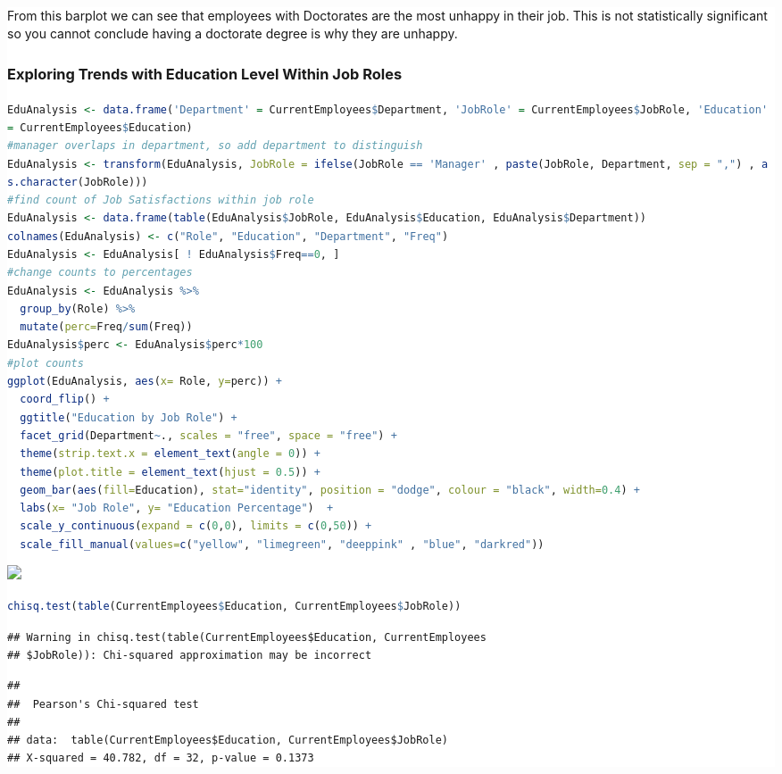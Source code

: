 From this barplot we can see that employees with Doctorates are the most unhappy in their job. This is not statistically significant so you cannot conclude having a doctorate degree is why they are unhappy.

### Exploring Trends with Education Level Within Job Roles

```r
EduAnalysis <- data.frame('Department' = CurrentEmployees$Department, 'JobRole' = CurrentEmployees$JobRole, 'Education' = CurrentEmployees$Education)
#manager overlaps in department, so add department to distinguish 
EduAnalysis <- transform(EduAnalysis, JobRole = ifelse(JobRole == 'Manager' , paste(JobRole, Department, sep = ",") , as.character(JobRole)))
#find count of Job Satisfactions within job role
EduAnalysis <- data.frame(table(EduAnalysis$JobRole, EduAnalysis$Education, EduAnalysis$Department))
colnames(EduAnalysis) <- c("Role", "Education", "Department", "Freq")
EduAnalysis <- EduAnalysis[ ! EduAnalysis$Freq==0, ]   
#change counts to percentages
EduAnalysis <- EduAnalysis %>% 
  group_by(Role) %>% 
  mutate(perc=Freq/sum(Freq))  
EduAnalysis$perc <- EduAnalysis$perc*100
#plot counts
ggplot(EduAnalysis, aes(x= Role, y=perc)) + 
  coord_flip() + 
  ggtitle("Education by Job Role") +
  facet_grid(Department~., scales = "free", space = "free") +
  theme(strip.text.x = element_text(angle = 0)) +
  theme(plot.title = element_text(hjust = 0.5)) + 
  geom_bar(aes(fill=Education), stat="identity", position = "dodge", colour = "black", width=0.4) + 
  labs(x= "Job Role", y= "Education Percentage")  + 
  scale_y_continuous(expand = c(0,0), limits = c(0,50)) +
  scale_fill_manual(values=c("yellow", "limegreen", "deeppink" , "blue", "darkred")) 
```

![](F:\github\CASE_S~1\DDSANA~1/figure-html/unnamed-chunk-19-1.png)

```r
chisq.test(table(CurrentEmployees$Education, CurrentEmployees$JobRole))
```

```
## Warning in chisq.test(table(CurrentEmployees$Education, CurrentEmployees
## $JobRole)): Chi-squared approximation may be incorrect
```

```
## 
## 	Pearson's Chi-squared test
## 
## data:  table(CurrentEmployees$Education, CurrentEmployees$JobRole)
## X-squared = 40.782, df = 32, p-value = 0.1373
```
